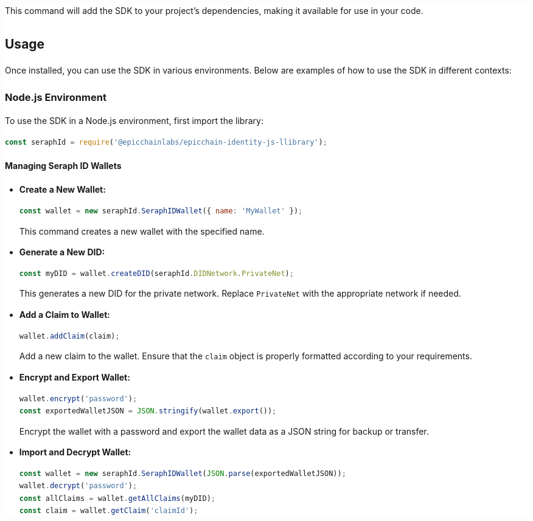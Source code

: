 This command will add the SDK to your project’s dependencies, making it available for use in your code.

## Usage

Once installed, you can use the SDK in various environments. Below are examples of how to use the SDK in different contexts:

### Node.js Environment

To use the SDK in a Node.js environment, first import the library:

```javascript
const seraphId = require('@epicchainlabs/epicchain-identity-js-llibrary');
```

#### Managing Seraph ID Wallets

- **Create a New Wallet:**

  ```javascript
  const wallet = new seraphId.SeraphIDWallet({ name: 'MyWallet' });
  ```

  This command creates a new wallet with the specified name.

- **Generate a New DID:**

  ```javascript
  const myDID = wallet.createDID(seraphId.DIDNetwork.PrivateNet);
  ```

  This generates a new DID for the private network. Replace `PrivateNet` with the appropriate network if needed.

- **Add a Claim to Wallet:**

  ```javascript
  wallet.addClaim(claim);
  ```

  Add a new claim to the wallet. Ensure that the `claim` object is properly formatted according to your requirements.

- **Encrypt and Export Wallet:**

  ```javascript
  wallet.encrypt('password');
  const exportedWalletJSON = JSON.stringify(wallet.export());
  ```

  Encrypt the wallet with a password and export the wallet data as a JSON string for backup or transfer.

- **Import and Decrypt Wallet:**

  ```javascript
  const wallet = new seraphId.SeraphIDWallet(JSON.parse(exportedWalletJSON));
  wallet.decrypt('password');
  const allClaims = wallet.getAllClaims(myDID);
  const claim = wallet.getClaim('claimId');
  ```
